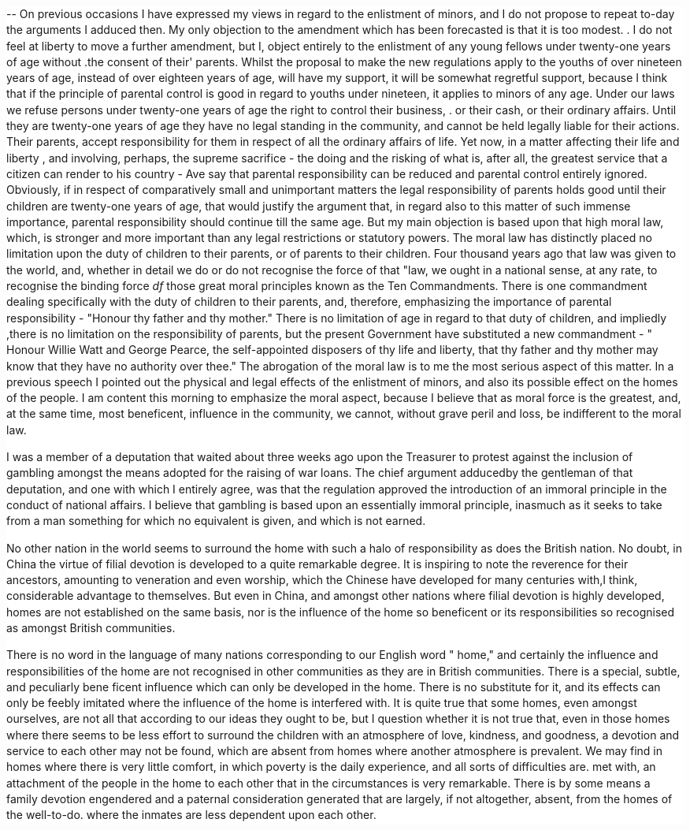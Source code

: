 -- On previous occasions I have expressed my views in regard to the enlistment of minors, and I do not propose to repeat to-day the arguments I adduced then. My only objection to the amendment which has been forecasted is that it is too modest. . I do not feel at liberty to move a further amendment, but I, object entirely to the enlistment of any young fellows under twenty-one years of age without .the consent of their' parents. Whilst the proposal to make the new regulations apply to the youths of over nineteen years of age, instead of over eighteen years of age, will have my support, it will be somewhat regretful support, because I think that if the principle of parental control is good in regard to youths under nineteen, it applies to minors of any age. Under our laws we refuse persons under twenty-one years of age the right to control their business, . or their cash, or their ordinary affairs. Until they are twenty-one years of age they have no legal standing in the community, and cannot be held legally liable for their actions. Their parents, accept responsibility for them in respect of all the ordinary affairs of life. Yet now, in a matter affecting their life and liberty , and involving, perhaps, the supreme sacrifice - the doing and the risking of what is, after all, the greatest service that a citizen can render to his country -  Ave  say that parental responsibility can be reduced and parental control entirely ignored. Obviously, if in respect of comparatively small and unimportant matters the legal responsibility of parents holds good until their children are twenty-one years of age, that would justify the argument that, in regard also to this matter of such immense importance, parental responsibility should continue till the same age.  But my main objection is based upon that high moral law, which, is stronger and more important than any legal restrictions or statutory powers. The moral law has distinctly placed no limitation upon the duty of children to their parents, or of parents to their children. Four thousand years ago that law was given to the world, and, whether in detail we do or do not recognise the force  of that "law, we ought in a national sense, at any rate, to recognise the binding force  *df*  those great moral principles known as the Ten Commandments. There is one commandment dealing specifically with the duty of children to their parents, and, therefore, emphasizing the importance of parental responsibility - "Honour thy father and thy mother." There is no limitation of age in regard to that duty of children, and impliedly ,there is no limitation on the responsibility of parents, but the present Government have substituted a new commandment - " Honour Willie Watt and George Pearce, the self-appointed disposers of thy life and liberty, that thy father and thy mother may know that they have no authority over thee." The abrogation of the moral law is to me the most serious aspect of this matter. In a previous speech I pointed out the physical and legal effects of the enlistment of minors, and also its possible effect on the homes of the people. I am content this morning to emphasize the moral aspect, because I believe that as moral force is the greatest, and, at the same time, most beneficent, influence in the community, we cannot, without grave peril and loss, be indifferent to the moral law. 

I was a member of a deputation that waited about three weeks ago upon the Treasurer to protest against the inclusion of gambling amongst the means adopted for the raising of war loans. The chief argument adducedby the gentleman of that deputation, and one with which I entirely agree, was that the regulation approved the introduction of an immoral principle in the conduct of national affairs. I believe that gambling is based upon an essentially immoral principle, inasmuch as it seeks to take from a man something for which no equivalent is given, and which is not earned. 

No other nation in the world seems to surround the home with such a halo of responsibility as does the British nation. No doubt, in China the virtue of filial devotion is developed to a quite remarkable degree. It is inspiring to note the reverence for their ancestors, amounting to veneration and even worship, which the Chinese have developed for many centuries with,I think, considerable advantage to themselves. But even in China, and amongst other nations where filial devotion is highly developed, homes are not established on the same basis, nor is the influence of the home so beneficent or its responsibilities so recognised as amongst British communities. 

There is no word in the language of many nations corresponding to our English word " home," and certainly the influence and responsibilities of the home are not recognised in other communities as they are in British communities. There is a special, subtle, and peculiarly bene ficent influence which can only be developed in the home. There is no substitute for it, and its effects can only be feebly imitated where the influence of the home is interfered with. It is quite true that some homes, even amongst ourselves, are not all that according to our ideas they ought to be, but I question whether it is not true that, even in those homes where there seems to be less effort to surround the children with an atmosphere of love, kindness, and goodness, a devotion and service to each other may not be found, which are absent from homes where another atmosphere is prevalent. We may find in homes where there is very little comfort, in which poverty is the daily experience, and all sorts of difficulties are. met with, an attachment of the people in the home to each other that in the circumstances is very remarkable. There is by some means a family devotion engendered and a paternal consideration generated that are largely, if not altogether, absent, from the homes of the well-to-do. where the inmates are less dependent upon each other. 
